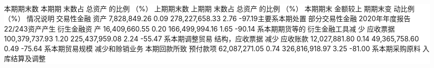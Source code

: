 本期期末数
本期期
末数占
总资产
的比例
（%）
上期期末数
上期期
末数占
总资产
的比例
（%）
本期期末
金额较上
期期末变
动比例
（%）
情况说明
交易性金融
资产
7,828,849.26
0.09
278,227,658.33
2.76
-97.19主要系本期处置
部分交易性金融
2020年年度报告
22/243资产产生
衍生金融资
产
16,409,660.55
0.20
166,499,994.16
1.65
-90.14
系本期期货等的
衍生金融工具减
少
应收票据
100,379,737.93
1.20
225,437,959.08
2.24
-55.47
系本期调整贸易
结构，应收票据
减少
应收账款
12,027,881.80
0.14
49,365,758.60
0.49
-75.64
系本期贸易规模
减少和赊销业务
本期回款所致
预付款项
62,087,271.05
0.74
326,816,918.97
3.25
-81.00
系本期采购原料
入库结算及调整